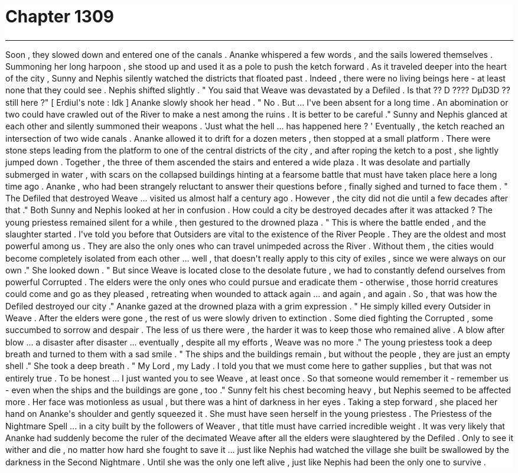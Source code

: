 
# Chapter 1309


---

Soon , they slowed down and entered one of the canals . Ananke whispered a few words , and the sails lowered themselves . Summoning her long harpoon , she stood up and used it as a pole to push the ketch forward . As it traveled deeper into the heart of the city , Sunny and Nephis silently watched the districts that floated past . Indeed , there were no living beings here - at least none that they could see .
Nephis shifted slightly .
" You said that Weave was devastated by a Defiled . Is that ?? D ???? DμD3D ?? still here ?" [ Erdiul's note : Idk ]
Ananke slowly shook her head .
" No . But ... I've been absent for a long time . An abomination or two could have crawled out of the River to make a nest among the ruins . It is better to be careful ."
Sunny and Nephis glanced at each other and silently summoned their weapons .
'Just what the hell ... has happened here ? '
Eventually , the ketch reached an intersection of two wide canals . Ananke allowed it to drift for a dozen meters , then stopped at a small platform . There were stone steps leading from the platform to one of the central districts of the city , and after roping the ketch to a post , she lightly jumped down .
Together , the three of them ascended the stairs and entered a wide plaza . It was desolate and partially submerged in water , with scars on the collapsed buildings hinting at a fearsome battle that must have taken place here a long time ago .
Ananke , who had been strangely reluctant to answer their questions before , finally sighed and turned to face them .
" The Defiled that destroyed Weave ... visited us almost half a century ago . However , the city did not die until a few decades after that ."
Both Sunny and Nephis looked at her in confusion . How could a city be destroyed decades after it was attacked ?
The young priestess remained silent for a while , then gestured to the drowned plaza .
" This is where the battle ended , and the slaughter started . I've told you before that Outsiders are vital to the existence of the River People . They are the oldest and most powerful among us . They are also the only ones who can travel unimpeded across the River . Without them , the cities would become completely isolated from each other ... well , that doesn't really apply to this city of exiles , since we were always on our own ."
She looked down .
" But since Weave is located close to the desolate future , we had to constantly defend ourselves from powerful Corrupted . The elders were the only ones who could pursue and eradicate them - otherwise , those horrid creatures could come and go as they pleased , retreating when wounded to attack again ... and again , and again . So , that was how the Defiled destroyed our city ."
Ananke gazed at the drowned plaza with a grim expression .
" He simply killed every Outsider in Weave . After the elders were gone , the rest of us were slowly driven to extinction . Some died fighting the Corrupted , some succumbed to sorrow and despair . The less of us there were , the harder it was to keep those who remained alive . A blow after blow ... a disaster after disaster ... eventually , despite all my efforts , Weave was no more ."
The young priestess took a deep breath and turned to them with a sad smile .
" The ships and the buildings remain , but without the people , they are just an empty shell ."
She took a deep breath .
" My Lord , my Lady . I told you that we must come here to gather supplies , but that was not entirely true . To be honest ... I just wanted you to see Weave , at least once . So that someone would remember it - remember us - even when the ships and the buildings are gone , too ."
Sunny felt his chest becoming heavy , but Nephis seemed to be affected more . Her face was motionless as usual , but there was a hint of darkness in her eyes . Taking a step forward , she placed her hand on Ananke's shoulder and gently squeezed it .
She must have seen herself in the young priestess .
The Priestess of the Nightmare Spell ... in a city built by the followers of Weaver , that title must have carried incredible weight . It was very likely that Ananke had suddenly become the ruler of the decimated Weave after all the elders were slaughtered by the Defiled .
Only to see it wither and die , no matter how hard she fought to save it ... just like Nephis had watched the village she built be swallowed by the darkness in the Second Nightmare . Until she was the only one left alive , just like Nephis had been the only one to survive .